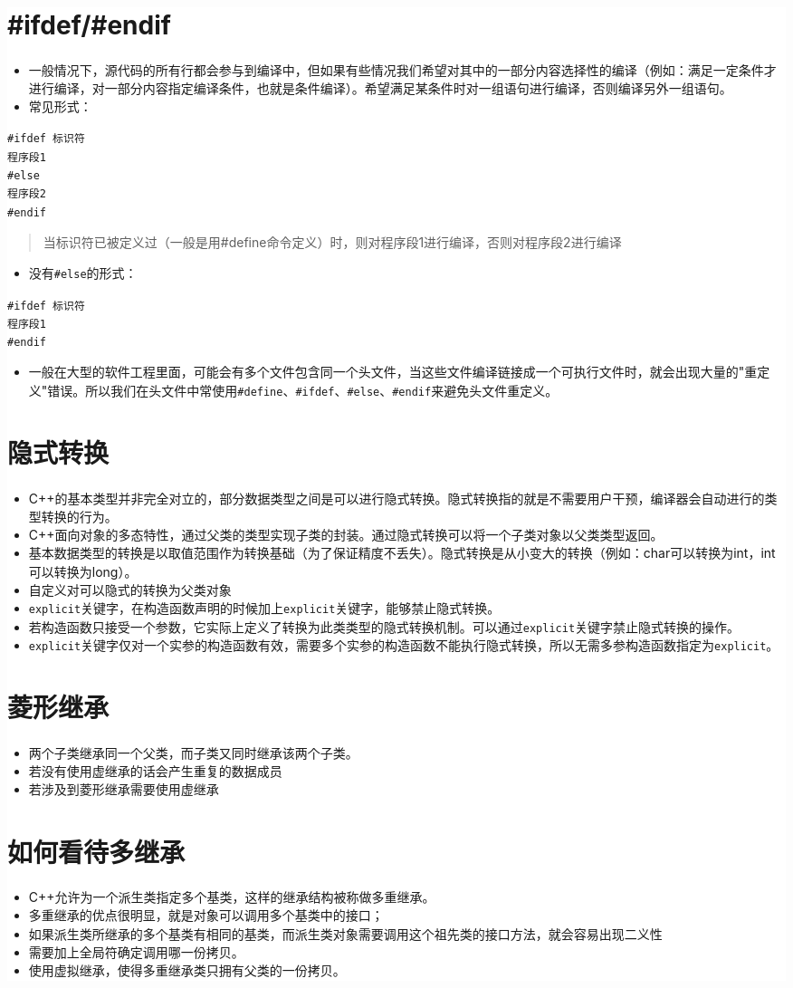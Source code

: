 

# #ifdef/#endif

- 一般情况下，源代码的所有行都会参与到编译中，但如果有些情况我们希望对其中的一部分内容选择性的编译（例如：满足一定条件才进行编译，对一部分内容指定编译条件，也就是条件编译）。希望满足某条件时对一组语句进行编译，否则编译另外一组语句。
- 常见形式：

```
#ifdef 标识符
程序段1
#else
程序段2
#endif
```

> 当标识符已被定义过（一般是用#define命令定义）时，则对程序段1进行编译，否则对程序段2进行编译

- 没有`#else`的形式：

```
#ifdef 标识符
程序段1
#endif
```

- 一般在大型的软件工程里面，可能会有多个文件包含同一个头文件，当这些文件编译链接成一个可执行文件时，就会出现大量的"重定义"错误。所以我们在头文件中常使用`#define`、`#ifdef`、`#else`、`#endif`来避免头文件重定义。



# 隐式转换

- C++的基本类型并非完全对立的，部分数据类型之间是可以进行隐式转换。隐式转换指的就是不需要用户干预，编译器会自动进行的类型转换的行为。
- C++面向对象的多态特性，通过父类的类型实现子类的封装。通过隐式转换可以将一个子类对象以父类类型返回。
- 基本数据类型的转换是以取值范围作为转换基础（为了保证精度不丢失）。隐式转换是从小变大的转换（例如：char可以转换为int，int可以转换为long）。
- 自定义对可以隐式的转换为父类对象
- `explicit`关键字，在构造函数声明的时候加上`explicit`关键字，能够禁止隐式转换。
- 若构造函数只接受一个参数，它实际上定义了转换为此类类型的隐式转换机制。可以通过`explicit`关键字禁止隐式转换的操作。
- `explicit`关键字仅对一个实参的构造函数有效，需要多个实参的构造函数不能执行隐式转换，所以无需多参构造函数指定为`explicit`。



# 菱形继承

- 两个子类继承同一个父类，而子类又同时继承该两个子类。
- 若没有使用虚继承的话会产生重复的数据成员
- 若涉及到菱形继承需要使用虚继承



# 如何看待多继承

- C++允许为一个派生类指定多个基类，这样的继承结构被称做多重继承。
- 多重继承的优点很明显，就是对象可以调用多个基类中的接口；
- 如果派生类所继承的多个基类有相同的基类，而派生类对象需要调用这个祖先类的接口方法，就会容易出现二义性
- 需要加上全局符确定调用哪一份拷贝。
- 使用虚拟继承，使得多重继承类只拥有父类的一份拷贝。
